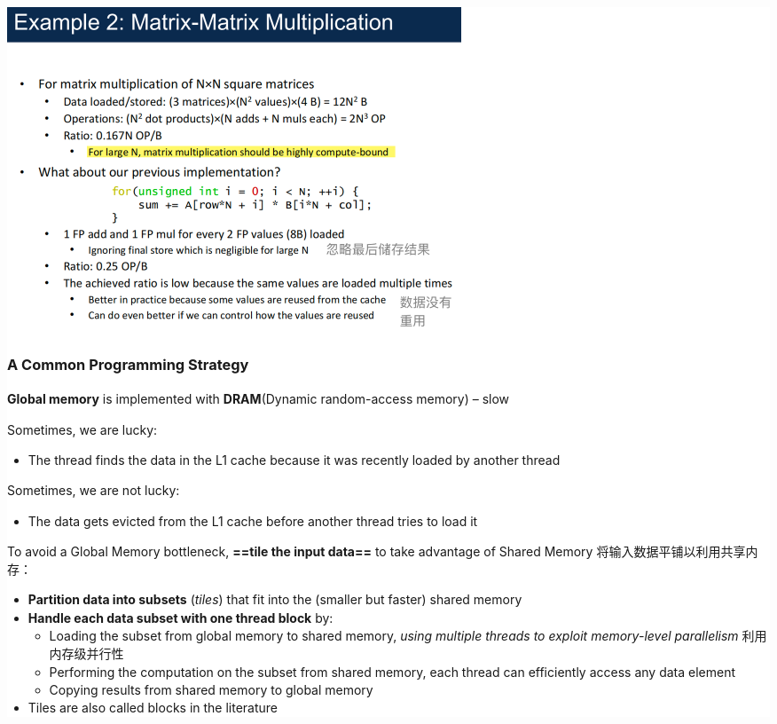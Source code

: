 <img src="./assets/image-20250913221250249.png" alt="image-20250913221250249" style="zoom:50%;" />



### A Common Programming Strategy

**Global memory** is implemented with **DRAM**(Dynamic random-access memory) – slow

Sometimes, we are lucky:

-   The thread finds the data in the L1 cache because it was recently loaded by another thread

Sometimes, we are not lucky:

-   The data gets evicted from the L1 cache before another thread tries to load it

To avoid a Global Memory bottleneck, **==tile the input data==** to take advantage of Shared Memory 将输入数据平铺以利用共享内存：

-   **Partition data into subsets** (*tiles*) that fit into the (smaller but faster) shared memory
-   **Handle each data subset with one thread block** by:
    -   Loading the subset from global memory to shared memory, *using multiple threads to exploit memory-level parallelism* 利用内存级并行性
    -   Performing the computation on the subset from shared memory, each thread can efficiently access any data element
    -   Copying results from shared memory to global memory
-   Tiles are also called blocks in the literature
